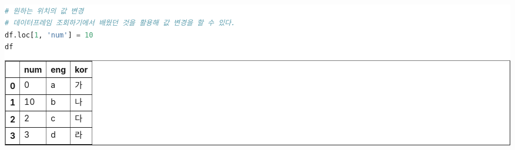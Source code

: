 </div>




```python
# 원하는 위치의 값 변경
# 데이터프레임 조회하기에서 배웠던 것을 활용해 값 변경을 할 수 있다.
df.loc[1, 'num'] = 10
df
```




<div>
<style scoped>
    .dataframe tbody tr th:only-of-type {
        vertical-align: middle;
    }

    .dataframe tbody tr th {
        vertical-align: top;
    }

    .dataframe thead th {
        text-align: right;
    }
</style>
<table border="1" class="dataframe">
  <thead>
    <tr style="text-align: right;">
      <th></th>
      <th>num</th>
      <th>eng</th>
      <th>kor</th>
    </tr>
  </thead>
  <tbody>
    <tr>
      <th>0</th>
      <td>0</td>
      <td>a</td>
      <td>가</td>
    </tr>
    <tr>
      <th>1</th>
      <td>10</td>
      <td>b</td>
      <td>나</td>
    </tr>
    <tr>
      <th>2</th>
      <td>2</td>
      <td>c</td>
      <td>다</td>
    </tr>
    <tr>
      <th>3</th>
      <td>3</td>
      <td>d</td>
      <td>라</td>
    </tr>
  </tbody>
</table>
</div>
